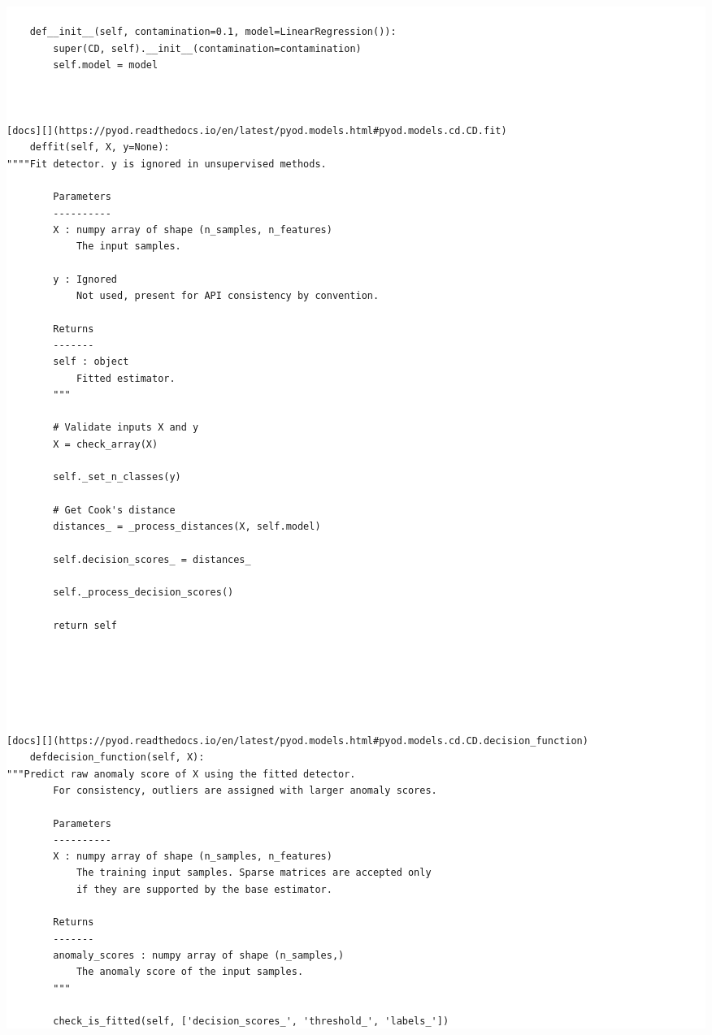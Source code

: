 ```

    def__init__(self, contamination=0.1, model=LinearRegression()):
        super(CD, self).__init__(contamination=contamination)
        self.model = model



[docs][](https://pyod.readthedocs.io/en/latest/pyod.models.html#pyod.models.cd.CD.fit)
    deffit(self, X, y=None):
""""Fit detector. y is ignored in unsupervised methods.

        Parameters
        ----------
        X : numpy array of shape (n_samples, n_features)
            The input samples.

        y : Ignored
            Not used, present for API consistency by convention.

        Returns
        -------
        self : object
            Fitted estimator.
        """

        # Validate inputs X and y
        X = check_array(X)

        self._set_n_classes(y)

        # Get Cook's distance
        distances_ = _process_distances(X, self.model)

        self.decision_scores_ = distances_

        self._process_decision_scores()

        return self






[docs][](https://pyod.readthedocs.io/en/latest/pyod.models.html#pyod.models.cd.CD.decision_function)
    defdecision_function(self, X):
"""Predict raw anomaly score of X using the fitted detector.
        For consistency, outliers are assigned with larger anomaly scores.

        Parameters
        ----------
        X : numpy array of shape (n_samples, n_features)
            The training input samples. Sparse matrices are accepted only
            if they are supported by the base estimator.

        Returns
        -------
        anomaly_scores : numpy array of shape (n_samples,)
            The anomaly score of the input samples.
        """

        check_is_fitted(self, ['decision_scores_', 'threshold_', 'labels_'])
```